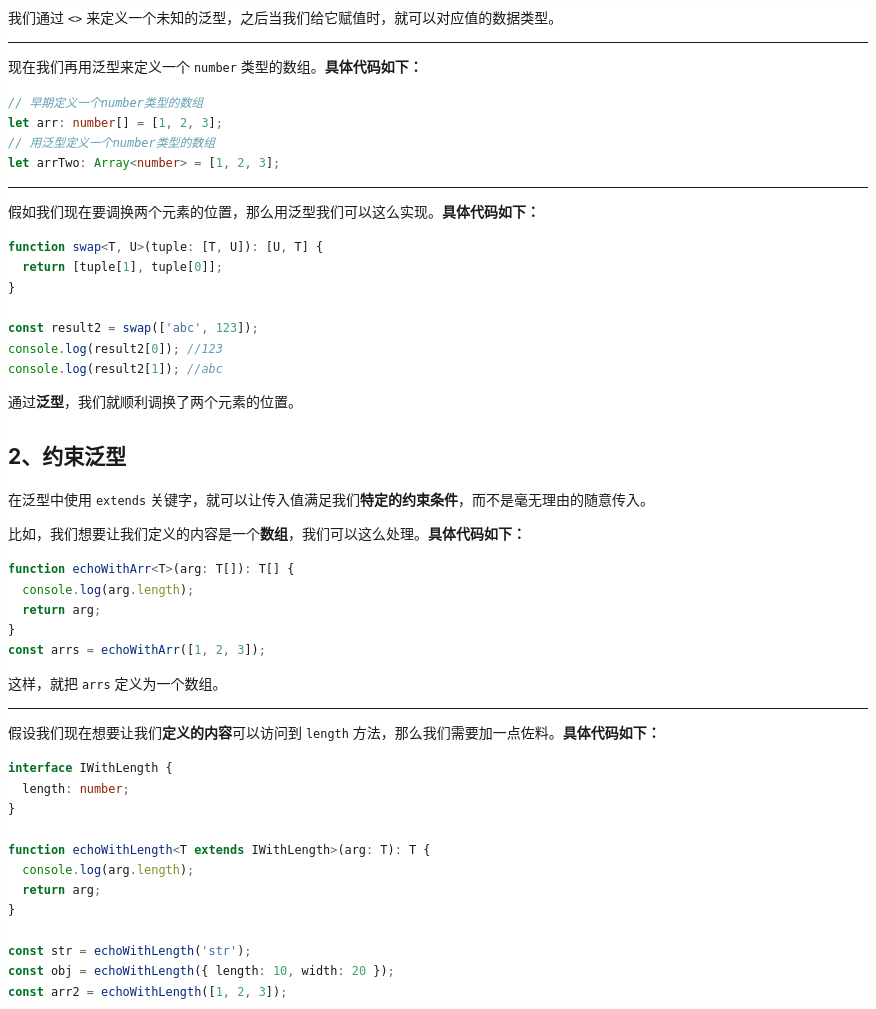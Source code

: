 我们通过 `<>` 来定义一个未知的泛型，之后当我们给它赋值时，就可以对应值的数据类型。

---

现在我们再用泛型来定义一个 `number` 类型的数组。**具体代码如下：**

```ts
// 早期定义一个number类型的数组
let arr: number[] = [1, 2, 3];
// 用泛型定义一个number类型的数组
let arrTwo: Array<number> = [1, 2, 3];
```

---

假如我们现在要调换两个元素的位置，那么用泛型我们可以这么实现。**具体代码如下：**

```ts
function swap<T, U>(tuple: [T, U]): [U, T] {
  return [tuple[1], tuple[0]];
}

const result2 = swap(['abc', 123]);
console.log(result2[0]); //123
console.log(result2[1]); //abc
```

通过**泛型**，我们就顺利调换了两个元素的位置。

## 2、约束泛型

在泛型中使用 `extends` 关键字，就可以让传入值满足我们**特定的约束条件**，而不是毫无理由的随意传入。

比如，我们想要让我们定义的内容是一个**数组**，我们可以这么处理。**具体代码如下：**

```ts
function echoWithArr<T>(arg: T[]): T[] {
  console.log(arg.length);
  return arg;
}
const arrs = echoWithArr([1, 2, 3]);
```

这样，就把 `arrs` 定义为一个数组。

---

假设我们现在想要让我们**定义的内容**可以访问到 `length` 方法，那么我们需要加一点佐料。**具体代码如下：**

```ts
interface IWithLength {
  length: number;
}

function echoWithLength<T extends IWithLength>(arg: T): T {
  console.log(arg.length);
  return arg;
}

const str = echoWithLength('str');
const obj = echoWithLength({ length: 10, width: 20 });
const arr2 = echoWithLength([1, 2, 3]);
```
